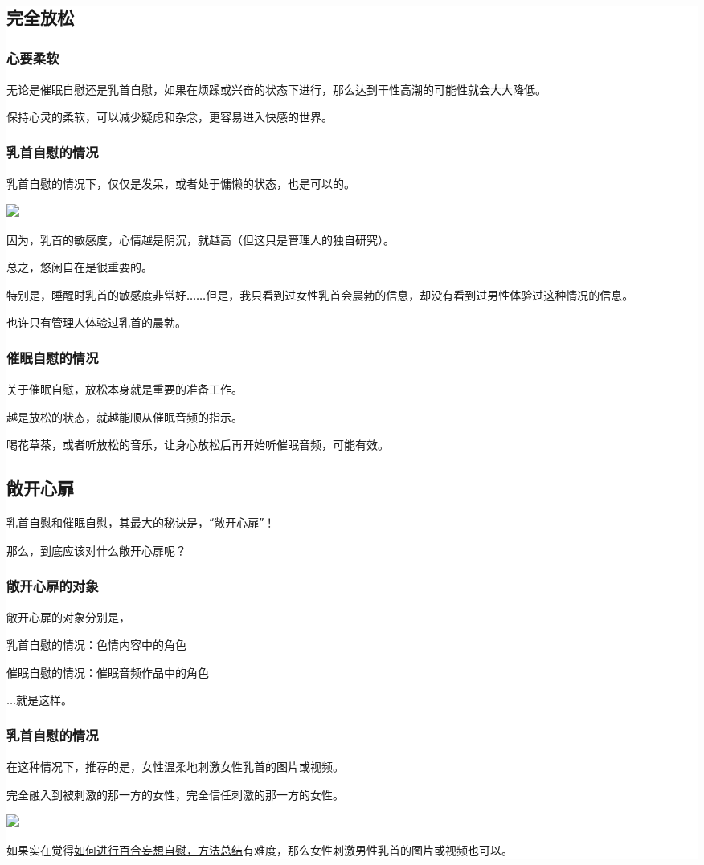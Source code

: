 ## 完全放松 [​](#完全放松)

### 心要柔软 [​](#心要柔软)

无论是催眠自慰还是乳首自慰，如果在烦躁或兴奋的状态下进行，那么达到干性高潮的可能性就会大大降低。

保持心灵的柔软，可以减少疑虑和杂念，更容易进入快感的世界。

### 乳首自慰的情况 [​](#乳首自慰的情况)

乳首自慰的情况下，仅仅是发呆，或者处于慵懒的状态，也是可以的。

![](https://www.onanie-analyzer.com/otona/photo-21.jpg)

因为，乳首的敏感度，心情越是阴沉，就越高（但这只是管理人的独自研究）。

总之，悠闲自在是很重要的。

特别是，睡醒时乳首的敏感度非常好……但是，我只看到过女性乳首会晨勃的信息，却没有看到过男性体验过这种情况的信息。

也许只有管理人体验过乳首的晨勃。

### 催眠自慰的情况 [​](#催眠自慰的情况)

关于催眠自慰，放松本身就是重要的准备工作。

越是放松的状态，就越能顺从催眠音频的指示。

喝花草茶，或者听放松的音乐，让身心放松后再开始听催眠音频，可能有效。

## 敞开心扉 [​](#敞开心扉)

乳首自慰和催眠自慰，其最大的秘诀是，“敞开心扉”！

那么，到底应该对什么敞开心扉呢？

### 敞开心扉的对象 [​](#敞开心扉的对象)

敞开心扉的对象分别是，

乳首自慰的情况：色情内容中的角色

催眠自慰的情况：催眠音频作品中的角色

…就是这样。

### 乳首自慰的情况 [​](#乳首自慰的情况-1)

在这种情况下，推荐的是，女性温柔地刺激女性乳首的图片或视频。

完全融入到被刺激的那一方的女性，完全信任刺激的那一方的女性。

[![](//img.dlsite.jp/modpub/images2/work/books/BJ166000/BJ165371_img_sam.jpg)](https://www.dlsite.com/books/dlaf/=/t/t/link/work/aid/onanie/id/BJ165371.html)

如果实在觉得[如何进行百合妄想自慰，方法总结](/h-life/onanie-a/yuri.html)有难度，那么女性刺激男性乳首的图片或视频也可以。
